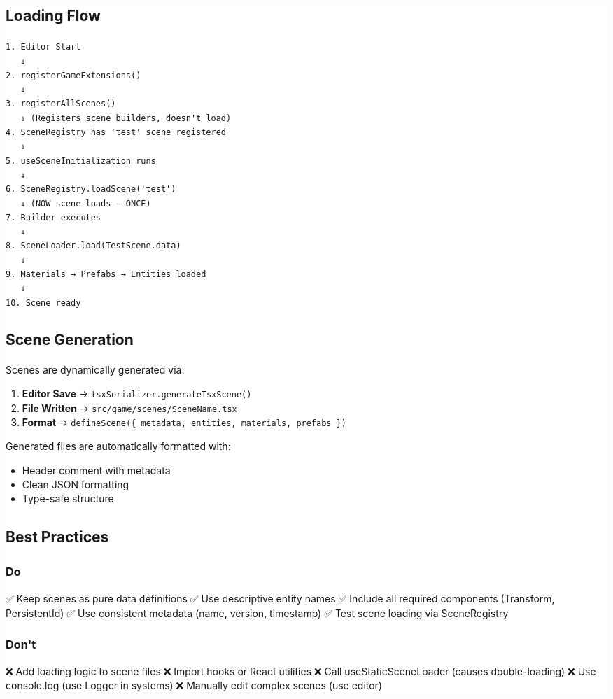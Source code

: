 ## Loading Flow

```
1. Editor Start
   ↓
2. registerGameExtensions()
   ↓
3. registerAllScenes()
   ↓ (Registers scene builders, doesn't load)
4. SceneRegistry has 'test' scene registered
   ↓
5. useSceneInitialization runs
   ↓
6. SceneRegistry.loadScene('test')
   ↓ (NOW scene loads - ONCE)
7. Builder executes
   ↓
8. SceneLoader.load(TestScene.data)
   ↓
9. Materials → Prefabs → Entities loaded
   ↓
10. Scene ready
```

## Scene Generation

Scenes are dynamically generated via:

1. **Editor Save** → `tsxSerializer.generateTsxScene()`
2. **File Written** → `src/game/scenes/SceneName.tsx`
3. **Format** → `defineScene({ metadata, entities, materials, prefabs })`

Generated files are automatically formatted with:

- Header comment with metadata
- Clean JSON formatting
- Type-safe structure

## Best Practices

### Do

✅ Keep scenes as pure data definitions
✅ Use descriptive entity names
✅ Include all required components (Transform, PersistentId)
✅ Use consistent metadata (name, version, timestamp)
✅ Test scene loading via SceneRegistry

### Don't

❌ Add loading logic to scene files
❌ Import hooks or React utilities
❌ Call useStaticSceneLoader (causes double-loading)
❌ Use console.log (use Logger in systems)
❌ Manually edit complex scenes (use editor)
